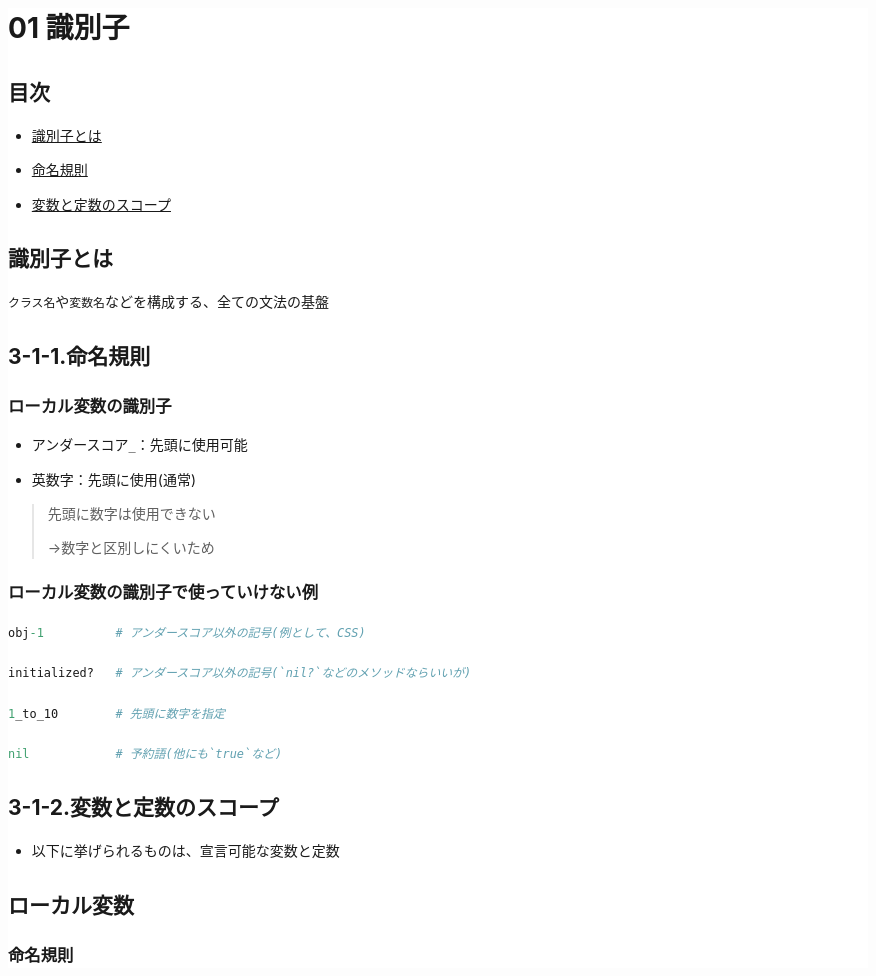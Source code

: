 01 識別子
========

## 目次

* [識別子とは](#識別子とは)

* [命名規則](#3-1-1.命名規則)

* [変数と定数のスコープ](#3-1-2.変数と定数のスコープ)



## 識別子とは

`クラス名`や`変数名`などを構成する、全ての文法の基盤



## 3-1-1.命名規則

### ローカル変数の識別子

* アンダースコア`_`：先頭に使用可能

* 英数字：先頭に使用(通常)

> 先頭に数字は使用できない
>
> →数字と区別しにくいため



### ローカル変数の識別子で使っていけない例

```ruby
obj-1          # アンダースコア以外の記号(例として、CSS)

initialized?   # アンダースコア以外の記号(`nil?`などのメソッドならいいが)

1_to_10        # 先頭に数字を指定

nil            # 予約語(他にも`true`など)
```



## 3-1-2.変数と定数のスコープ

* 以下に挙げられるものは、宣言可能な変数と定数



## ローカル変数

### 命名規則
